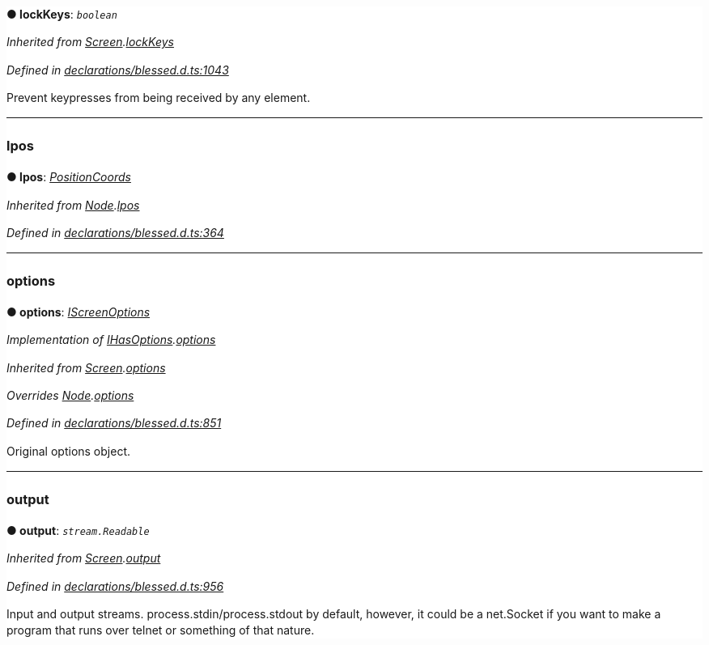 **● lockKeys**: *`boolean`*

*Inherited from [Screen](_declarations_blessed_d_.widgets.screen.md).[lockKeys](_declarations_blessed_d_.widgets.screen.md#lockkeys)*

*Defined in [declarations/blessed.d.ts:1043](https://github.com/cancerberoSgx/accursed/blob/978b980/src/declarations/blessed.d.ts#L1043)*

Prevent keypresses from being received by any element.

___
<a id="lpos"></a>

###  lpos

**● lpos**: *[PositionCoords](_declarations_blessed_d_.widgets.positioncoords.md)*

*Inherited from [Node](_declarations_blessed_d_.widgets.node.md).[lpos](_declarations_blessed_d_.widgets.node.md#lpos)*

*Defined in [declarations/blessed.d.ts:364](https://github.com/cancerberoSgx/accursed/blob/978b980/src/declarations/blessed.d.ts#L364)*

___
<a id="options"></a>

###  options

**● options**: *[IScreenOptions](../interfaces/_declarations_blessed_d_.widgets.iscreenoptions.md)*

*Implementation of [IHasOptions](../interfaces/_declarations_blessed_d_.widgets.ihasoptions.md).[options](../interfaces/_declarations_blessed_d_.widgets.ihasoptions.md#options)*

*Inherited from [Screen](_declarations_blessed_d_.widgets.screen.md).[options](_declarations_blessed_d_.widgets.screen.md#options)*

*Overrides [Node](_declarations_blessed_d_.widgets.node.md).[options](_declarations_blessed_d_.widgets.node.md#options)*

*Defined in [declarations/blessed.d.ts:851](https://github.com/cancerberoSgx/accursed/blob/978b980/src/declarations/blessed.d.ts#L851)*

Original options object.

___
<a id="output"></a>

###  output

**● output**: *`stream.Readable`*

*Inherited from [Screen](_declarations_blessed_d_.widgets.screen.md).[output](_declarations_blessed_d_.widgets.screen.md#output)*

*Defined in [declarations/blessed.d.ts:956](https://github.com/cancerberoSgx/accursed/blob/978b980/src/declarations/blessed.d.ts#L956)*

Input and output streams. process.stdin/process.stdout by default, however, it could be a net.Socket if you want to make a program that runs over telnet or something of that nature.
